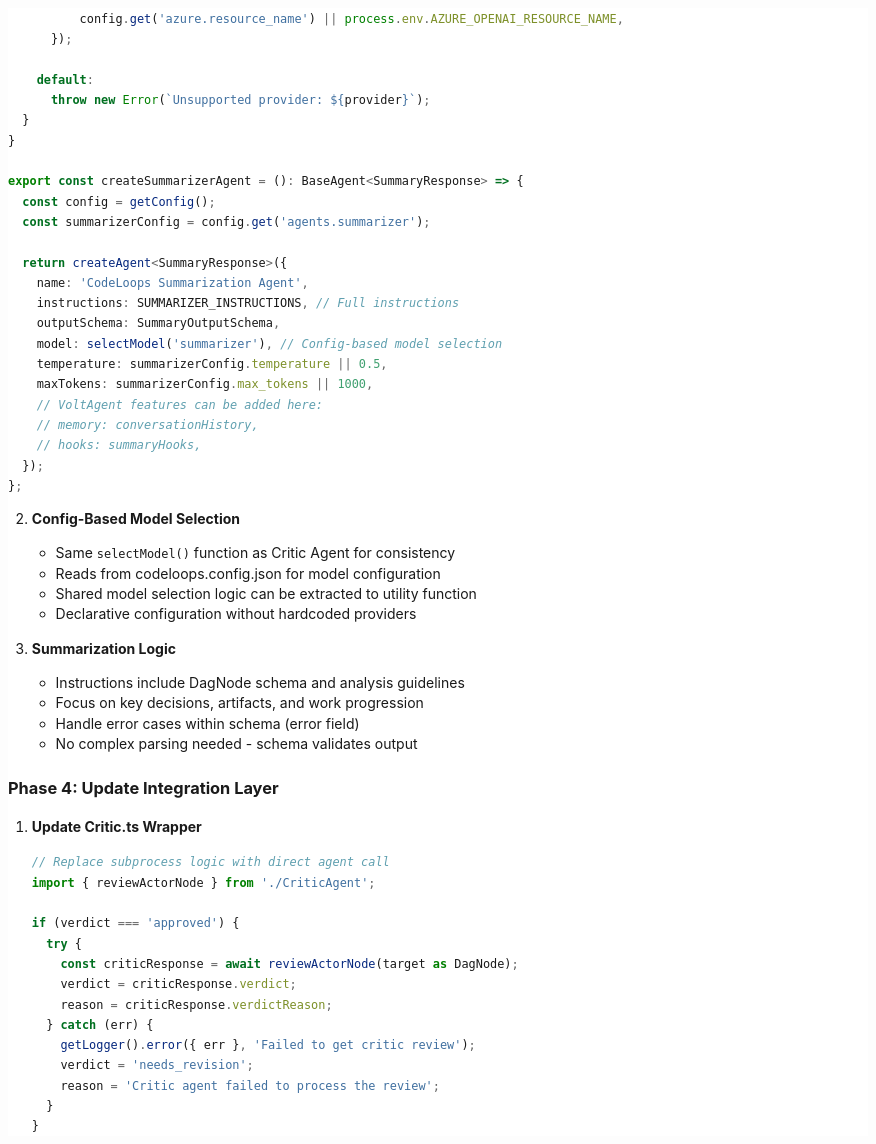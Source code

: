    ```typescript
             config.get('azure.resource_name') || process.env.AZURE_OPENAI_RESOURCE_NAME,
         });

       default:
         throw new Error(`Unsupported provider: ${provider}`);
     }
   }

   export const createSummarizerAgent = (): BaseAgent<SummaryResponse> => {
     const config = getConfig();
     const summarizerConfig = config.get('agents.summarizer');

     return createAgent<SummaryResponse>({
       name: 'CodeLoops Summarization Agent',
       instructions: SUMMARIZER_INSTRUCTIONS, // Full instructions
       outputSchema: SummaryOutputSchema,
       model: selectModel('summarizer'), // Config-based model selection
       temperature: summarizerConfig.temperature || 0.5,
       maxTokens: summarizerConfig.max_tokens || 1000,
       // VoltAgent features can be added here:
       // memory: conversationHistory,
       // hooks: summaryHooks,
     });
   };
   ```

2. **Config-Based Model Selection**

   - Same `selectModel()` function as Critic Agent for consistency
   - Reads from codeloops.config.json for model configuration
   - Shared model selection logic can be extracted to utility function
   - Declarative configuration without hardcoded providers

3. **Summarization Logic**
   - Instructions include DagNode schema and analysis guidelines
   - Focus on key decisions, artifacts, and work progression
   - Handle error cases within schema (error field)
   - No complex parsing needed - schema validates output

### Phase 4: Update Integration Layer

1. **Update Critic.ts Wrapper**

   ```typescript
   // Replace subprocess logic with direct agent call
   import { reviewActorNode } from './CriticAgent';

   if (verdict === 'approved') {
     try {
       const criticResponse = await reviewActorNode(target as DagNode);
       verdict = criticResponse.verdict;
       reason = criticResponse.verdictReason;
     } catch (err) {
       getLogger().error({ err }, 'Failed to get critic review');
       verdict = 'needs_revision';
       reason = 'Critic agent failed to process the review';
     }
   }
   ```
